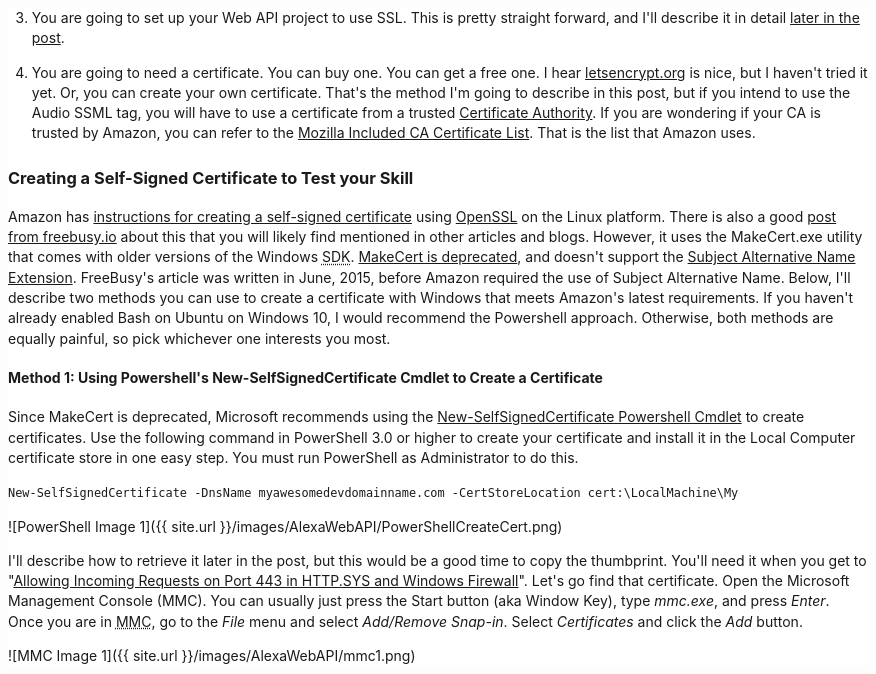 3. You are going to set up your Web API project to use SSL. This is pretty straight forward, and I'll describe it in detail [later in the post](#enableSSL "Enabling your Web API App to Use SSL").

4. You are going to need a certificate. You can buy one. You can get a free one. I hear [letsencrypt.org](https://letsencrypt.org "Let's Encrypt") is nice, but I haven't tried it yet. Or, you can create your own certificate. That's the method I'm going to describe in this post, but if you intend to use the Audio SSML tag, you will have to use a certificate from a trusted [Certificate Authority](https://en.wikipedia.org/wiki/Certificate_authority "Wikipedia article on certifite authority"). If you are wondering if your CA is trusted by Amazon, you can refer to the [Mozilla Included CA Certificate List](https://wiki.mozilla.org/CA:IncludedCAs, "Mozilla Included CA Certificate List"). That is the list that Amazon uses.

### Creating a Self-Signed Certificate to Test your Skill

Amazon has [instructions for creating a self-signed certificate](https://developer.amazon.com/public/solutions/alexa/alexa-skills-kit/docs/testing-an-alexa-skill#h2_sslcert "Amazon Developer Portal - Testing a Custom Skill") using [OpenSSL](https://www.openssl.org/source "OpenSSL Home Page") on the Linux platform. There is also a good [post from freebusy.io](https://freebusy.io/blog/getting-started-with-alexa-app-development-for-amazon-echo-using-dot-net "Getting started with Alexa App development for Amazon Echo using .NET on Windows") about this that you will likely find mentioned in other articles and blogs. However, it uses the MakeCert.exe utility that comes with older versions of the Windows <abbr title="software development kit">SDK</abbr>. [MakeCert is deprecated](https://msdn.microsoft.com/en-us/library/windows/desktop/aa386968(v=vs.85).aspx "MakeCert on MSDN"), and doesn't support the [Subject Alternative Name Extension](https://en.wikipedia.org/wiki/Subject_Alternative_Name "Wikipedia Article about Subject Alternative Name"). FreeBusy's article was written in June, 2015, before Amazon required the use of Subject Alternative Name. Below, I'll describe two methods you can use to create a certificate with Windows that meets Amazon's latest requirements. If you haven't already enabled Bash on Ubuntu on Windows 10, I would recommend the Powershell approach. Otherwise, both methods are equally painful, so pick whichever one interests you most.

#### Method 1: Using Powershell's New-SelfSignedCertificate Cmdlet to Create a Certificate

Since MakeCert is deprecated, Microsoft recommends using the [New-SelfSignedCertificate Powershell Cmdlet](https://technet.microsoft.com/library/hh848633 "New-SelfSignedCertificate Powershell Cmdlet on MSDN") to create certificates. Use the following command in PowerShell 3.0 or higher to create your certificate and install it in the Local Computer certificate store in one easy step. You must run PowerShell as Administrator to do this.

`New-SelfSignedCertificate -DnsName myawesomedevdomainname.com -CertStoreLocation cert:\LocalMachine\My`

![PowerShell Image 1]({{ site.url }}/images/AlexaWebAPI/PowerShellCreateCert.png)

I'll describe how to retrieve it later in the post, but this would be a good time to copy the thumbprint. You'll need it when you get to "[Allowing Incoming Requests on Port 443 in HTTP.SYS and Windows Firewall](#httpsysandwindowsfirewall)". Let's go find that certificate. Open the Microsoft Management Console (MMC). You can usually just press the Start button (aka Window Key), type *mmc.exe*, and press *Enter*. Once you are in <abbr title="Microsoft Management Console">MMC</abbr>, go to the *File* menu and select *Add/Remove Snap-in*. Select *Certificates* and click the *Add* button.

![MMC Image 1]({{ site.url }}/images/AlexaWebAPI/mmc1.png)
